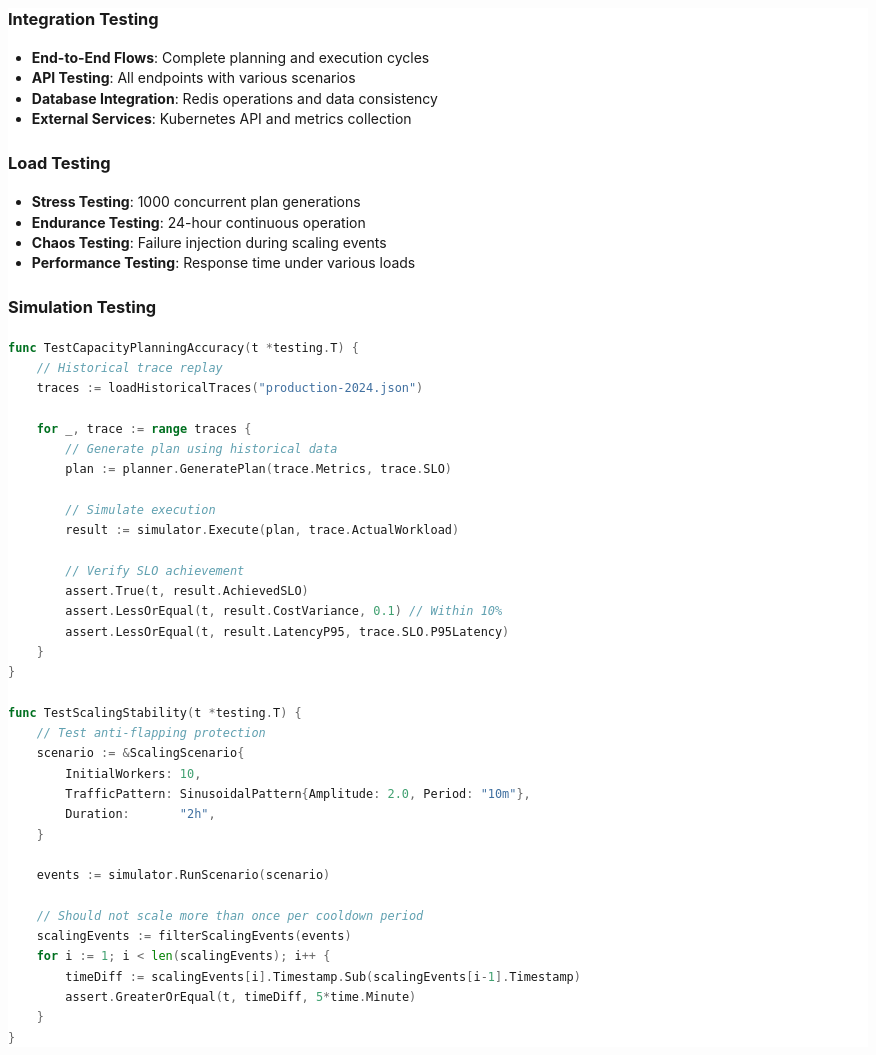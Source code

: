 ### Integration Testing
- **End-to-End Flows**: Complete planning and execution cycles
- **API Testing**: All endpoints with various scenarios
- **Database Integration**: Redis operations and data consistency
- **External Services**: Kubernetes API and metrics collection

### Load Testing
- **Stress Testing**: 1000 concurrent plan generations
- **Endurance Testing**: 24-hour continuous operation
- **Chaos Testing**: Failure injection during scaling events
- **Performance Testing**: Response time under various loads

### Simulation Testing
```go
func TestCapacityPlanningAccuracy(t *testing.T) {
    // Historical trace replay
    traces := loadHistoricalTraces("production-2024.json")

    for _, trace := range traces {
        // Generate plan using historical data
        plan := planner.GeneratePlan(trace.Metrics, trace.SLO)

        // Simulate execution
        result := simulator.Execute(plan, trace.ActualWorkload)

        // Verify SLO achievement
        assert.True(t, result.AchievedSLO)
        assert.LessOrEqual(t, result.CostVariance, 0.1) // Within 10%
        assert.LessOrEqual(t, result.LatencyP95, trace.SLO.P95Latency)
    }
}

func TestScalingStability(t *testing.T) {
    // Test anti-flapping protection
    scenario := &ScalingScenario{
        InitialWorkers: 10,
        TrafficPattern: SinusoidalPattern{Amplitude: 2.0, Period: "10m"},
        Duration:       "2h",
    }

    events := simulator.RunScenario(scenario)

    // Should not scale more than once per cooldown period
    scalingEvents := filterScalingEvents(events)
    for i := 1; i < len(scalingEvents); i++ {
        timeDiff := scalingEvents[i].Timestamp.Sub(scalingEvents[i-1].Timestamp)
        assert.GreaterOrEqual(t, timeDiff, 5*time.Minute)
    }
}
```
